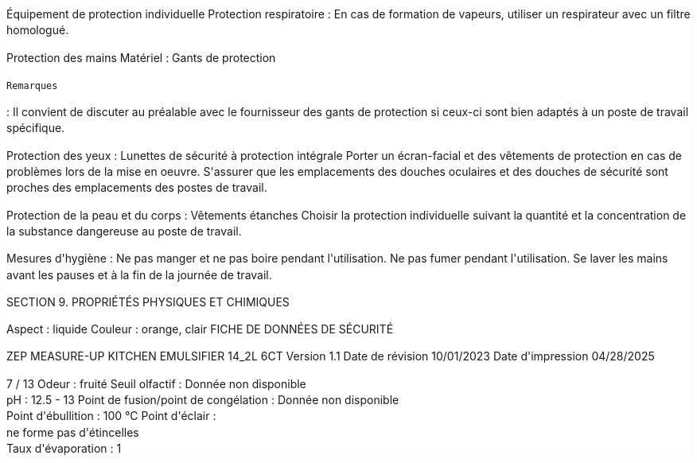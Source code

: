 Équipement de protection individuelle 
Protection respiratoire 
:  En cas de formation de vapeurs, utiliser un respirateur avec 
un filtre homologué. 
 
Protection des mains
    Matériel 
:  Gants de protection 
 
    Remarques 
:  Il convient de discuter au préalable avec le fournisseur des 
gants de protection si ceux-ci sont bien adaptés à un poste de 
travail spécifique.  
 
Protection des yeux 
:  Lunettes de sécurité à protection intégrale 
Porter un écran-facial et des vêtements de protection en cas 
de problèmes lors de la mise en oeuvre. 
S'assurer que les emplacements des douches oculaires et 
des douches de sécurité sont proches des emplacements des 
postes de travail. 
 
Protection de la peau et du 
corps 
: Vêtements étanches 
Choisir la protection individuelle suivant la quantité 
et la concentration de la substance dangereuse au poste 
de travail. 
 
Mesures d'hygiène 
: Ne pas manger et ne pas boire pendant l'utilisation. 
Ne pas fumer pendant l'utilisation. 
Se laver les mains avant les pauses et à la fin de la 
journée de travail. 
 
 
 
SECTION 9. PROPRIÉTÉS PHYSIQUES ET CHIMIQUES 
 
Aspect 
: liquide 
Couleur 
:  orange, clair 
FICHE DE DONNÉES DE SÉCURITÉ 
 
ZEP MEASURE-UP KITCHEN EMULSIFIER 14_2L 6CT 
Version 1.1 
Date de révision 10/01/2023 
Date d'impression 04/28/2025  
 
 
7 / 13 
Odeur 
:  fruité 
Seuil olfactif 
:  Donnée non disponible  
pH 
: 12.5 - 13 
Point de fusion/point de 
congélation 
: Donnée non disponible  
Point d'ébullition 
: 100 °C 
Point d'éclair 
:  
ne forme pas d'étincelles  
Taux d'évaporation 
:  1 
 